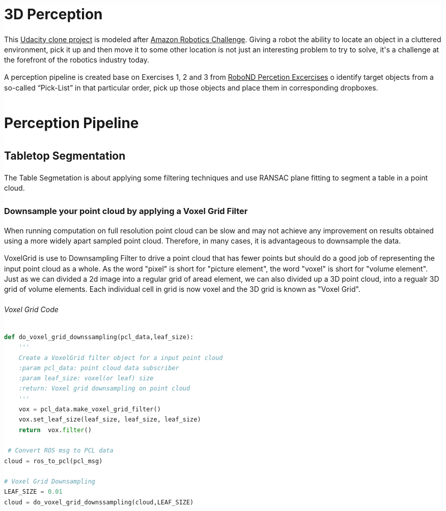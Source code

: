 # 3D Perception
This [Udacity clone project](https://github.com/udacity/RoboND-Perception-Project) is modeled after [Amazon Robotics Challenge](https://www.amazonrobotics.com/#/roboticschallenge/results). Giving a robot the ability to locate an object in a cluttered environment, pick it up and then move it to some other location is not just an interesting problem to try to solve,
it's a challenge at the forefront of the robotics industry today. 

A perception pipeline is created base on Exercises 1, 2 and 3  from [RoboND Percetion Excercises](https://github.com/fouliex/RoboND-Perception-Exercises) o identify target objects from a so-called “Pick-List” in that particular order, pick up those objects and place them in corresponding dropboxes.

# Perception Pipeline
## Tabletop Segmentation
The Table Segmetation is about applying some filtering techniques and use RANSAC plane fitting to segment a table in a point cloud.

### Downsample your point cloud by applying a Voxel Grid Filter
When running computation on full resolution point cloud can be slow and may not achieve any improvement on results obtained using a more widely apart sampled point cloud.
Therefore, in many cases, it is advantageous to downsample the data.

VoxelGrid is use to Downsampling Filter to drive a point cloud that has fewer points but should  do a good job of representing the input point cloud as a whole. As the word "pixel" is short for "picture element", the word
"voxel" is short for "volume element". Just as we can divided a 2d image into a regular grid of aread element, we can also divided up a 3D point cloud, into a regualr 3D grid of volume elements. Each individual cell in
 grid is now voxel and the 3D grid is known as "Voxel Grid".

###### Voxel Grid Code
```python
def do_voxel_grid_downssampling(pcl_data,leaf_size):
    '''
    Create a VoxelGrid filter object for a input point cloud
    :param pcl_data: point cloud data subscriber
    :param leaf_size: voxel(or leaf) size
    :return: Voxel grid downsampling on point cloud
    '''
    vox = pcl_data.make_voxel_grid_filter()
    vox.set_leaf_size(leaf_size, leaf_size, leaf_size)
    return  vox.filter()
    
 # Convert ROS msg to PCL data
cloud = ros_to_pcl(pcl_msg)

# Voxel Grid Downsampling
LEAF_SIZE = 0.01
cloud = do_voxel_grid_downssampling(cloud,LEAF_SIZE)
```
